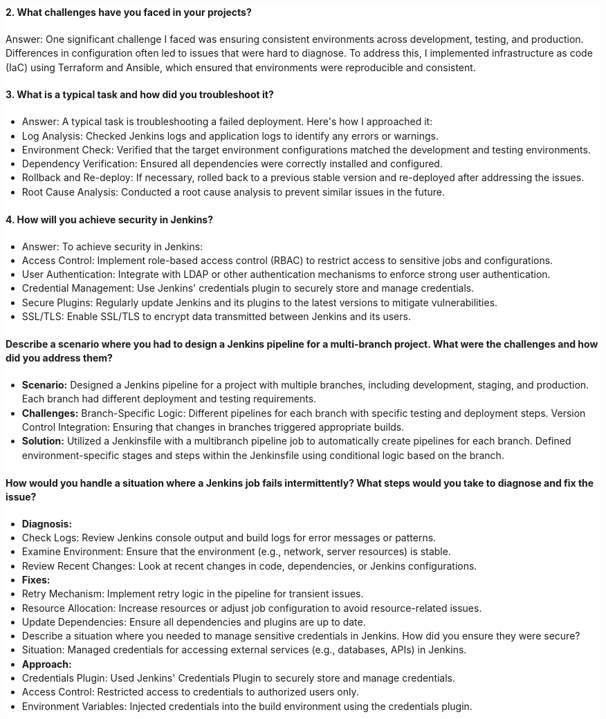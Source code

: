 #### 2. What challenges have you faced in your projects?
Answer: One significant challenge I faced was ensuring consistent environments across development, testing, and production. Differences in configuration often led to issues that were hard to diagnose. To address this, I implemented infrastructure as code (IaC) using Terraform and Ansible, which ensured that environments were reproducible and consistent.

#### 3. What is a typical task and how did you troubleshoot it?
- Answer: A typical task is troubleshooting a failed deployment. Here's how I approached it:
- Log Analysis: Checked Jenkins logs and application logs to identify any errors or warnings.
- Environment Check: Verified that the target environment configurations matched the development and testing environments.
- Dependency Verification: Ensured all dependencies were correctly installed and configured.
- Rollback and Re-deploy: If necessary, rolled back to a previous stable version and re-deployed after addressing the issues.
- Root Cause Analysis: Conducted a root cause analysis to prevent similar issues in the future.

#### 4. How will you achieve security in Jenkins?
- Answer: To achieve security in Jenkins:
- Access Control: Implement role-based access control (RBAC) to restrict access to sensitive jobs and configurations.
- User Authentication: Integrate with LDAP or other authentication mechanisms to enforce strong user authentication.
- Credential Management: Use Jenkins' credentials plugin to securely store and manage credentials.
- Secure Plugins: Regularly update Jenkins and its plugins to the latest versions to mitigate vulnerabilities.
- SSL/TLS: Enable SSL/TLS to encrypt data transmitted between Jenkins and its users.


#### Describe a scenario where you had to design a Jenkins pipeline for a multi-branch project. What were the challenges and how did you address them?
- **Scenario:** Designed a Jenkins pipeline for a project with multiple branches, including development, staging, and production. Each branch had different deployment and testing requirements.
- **Challenges:** Branch-Specific Logic: Different pipelines for each branch with specific testing and deployment steps.
Version Control Integration: Ensuring that changes in branches triggered appropriate builds.
- **Solution:** Utilized a Jenkinsfile with a multibranch pipeline job to automatically create pipelines for each branch.
Defined environment-specific stages and steps within the Jenkinsfile using conditional logic based on the branch.


#### How would you handle a situation where a Jenkins job fails intermittently? What steps would you take to diagnose and fix the issue?
- **Diagnosis:**
- Check Logs: Review Jenkins console output and build logs for error messages or patterns.
- Examine Environment: Ensure that the environment (e.g., network, server resources) is stable.
- Review Recent Changes: Look at recent changes in code, dependencies, or Jenkins configurations.
- **Fixes:**
- Retry Mechanism: Implement retry logic in the pipeline for transient issues.
- Resource Allocation: Increase resources or adjust job configuration to avoid resource-related issues.
- Update Dependencies: Ensure all dependencies and plugins are up to date.
- Describe a situation where you needed to manage sensitive credentials in Jenkins. How did you ensure they were secure?
- Situation: Managed credentials for accessing external services (e.g., databases, APIs) in Jenkins.
- **Approach:**
- Credentials Plugin: Used Jenkins' Credentials Plugin to securely store and manage credentials.
- Access Control: Restricted access to credentials to authorized users only.
- Environment Variables: Injected credentials into the build environment using the credentials plugin.
